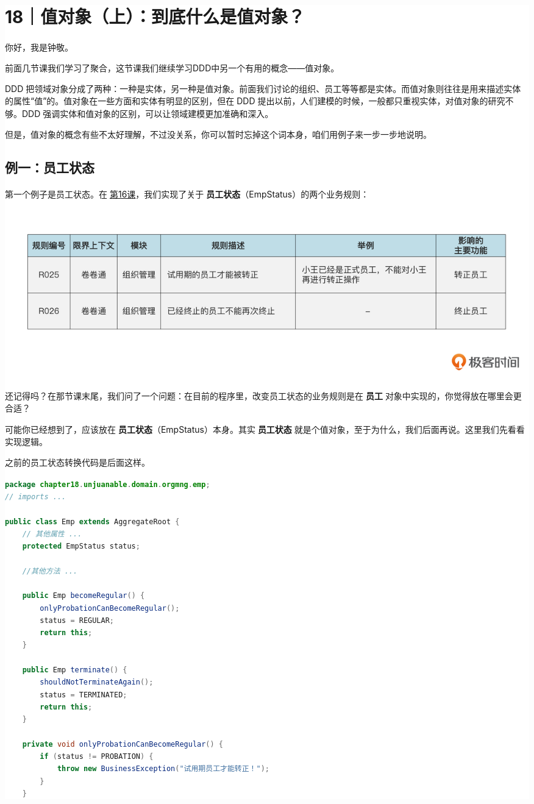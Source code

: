 # 18｜值对象（上）：到底什么是值对象？
你好，我是钟敬。

前面几节课我们学习了聚合，这节课我们继续学习DDD中另一个有用的概念——值对象。

DDD 把领域对象分成了两种：一种是实体，另一种是值对象。前面我们讨论的组织、员工等等都是实体。而值对象则往往是用来描述实体的属性“值”的。值对象在一些方面和实体有明显的区别，但在 DDD 提出以前，人们建模的时候，一般都只重视实体，对值对象的研究不够。DDD 强调实体和值对象的区别，可以让领域建模更加准确和深入。

但是，值对象的概念有些不太好理解，不过没关系，你可以暂时忘掉这个词本身，咱们用例子来一步一步地说明。

## 例一：员工状态

第一个例子是员工状态。在 [第16课](https://time.geekbang.org/column/article/621713)，我们实现了关于 **员工状态**（EmpStatus）的两个业务规则：

![](images/623106/3c8568565db9846c14d900e5316918b3.jpg)

还记得吗？在那节课末尾，我们问了一个问题：在目前的程序里，改变员工状态的业务规则是在 **员工** 对象中实现的，你觉得放在哪里会更合适？

可能你已经想到了，应该放在 **员工状态**（EmpStatus）本身。其实 **员工状态** 就是个值对象，至于为什么，我们后面再说。这里我们先看看实现逻辑。

之前的员工状态转换代码是后面这样。

```java
package chapter18.unjuanable.domain.orgmng.emp;
// imports ...

public class Emp extends AggregateRoot {
    // 其他属性 ...
    protected EmpStatus status;

    //其他方法 ...

    public Emp becomeRegular() {
        onlyProbationCanBecomeRegular();
        status = REGULAR;
        return this;
    }

    public Emp terminate() {
        shouldNotTerminateAgain();
        status = TERMINATED;
        return this;
    }

    private void onlyProbationCanBecomeRegular() {
        if (status != PROBATION) {
            throw new BusinessException("试用期员工才能转正！");
        }
    }

```